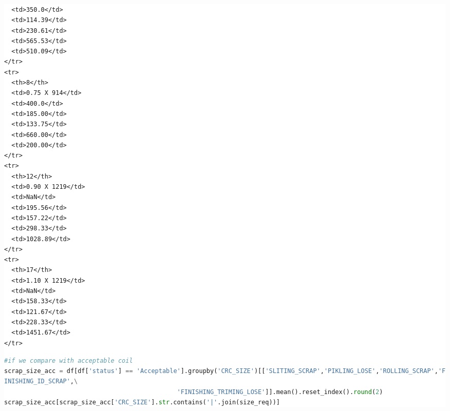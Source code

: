       <td>350.0</td>
      <td>114.39</td>
      <td>230.61</td>
      <td>565.53</td>
      <td>510.09</td>
    </tr>
    <tr>
      <th>8</th>
      <td>0.75 X 914</td>
      <td>400.0</td>
      <td>185.00</td>
      <td>133.75</td>
      <td>660.00</td>
      <td>200.00</td>
    </tr>
    <tr>
      <th>12</th>
      <td>0.90 X 1219</td>
      <td>NaN</td>
      <td>195.56</td>
      <td>157.22</td>
      <td>298.33</td>
      <td>1028.89</td>
    </tr>
    <tr>
      <th>17</th>
      <td>1.10 X 1219</td>
      <td>NaN</td>
      <td>158.33</td>
      <td>121.67</td>
      <td>228.33</td>
      <td>1451.67</td>
    </tr>
  </tbody>
</table>
</div>




```python
#if we compare with acceptable coil
scrap_size_acc = df[df['status'] == 'Acceptable'].groupby('CRC_SIZE')[['SLITING_SCRAP','PIKLING_LOSE','ROLLING_SCRAP','FINISHING_ID_SCRAP',\
                                               'FINISHING_TRIMING_LOSE']].mean().reset_index().round(2)
scrap_size_acc[scrap_size_acc['CRC_SIZE'].str.contains('|'.join(size_req))]
```




<div>
<style scoped>
    .dataframe tbody tr th:only-of-type {
        vertical-align: middle;
    }
